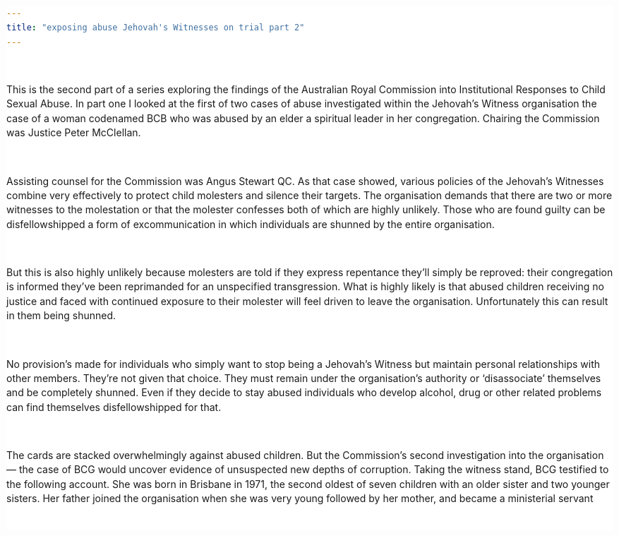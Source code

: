 ```yaml
---
title: "exposing abuse Jehovah's Witnesses on trial part 2"
---
```

<br>

<div>
<p>
This is the second part of a series exploring the findings of the Australian Royal Commission into Institutional Responses to Child Sexual Abuse. In part one I looked at the first of two cases of abuse investigated within the Jehovah’s Witness organisation the case of a woman codenamed BCB who was abused by an elder a spiritual leader in her congregation. Chairing the Commission was Justice Peter McClellan. 
</p>
</div>
<br>

<div>
<p>
Assisting counsel for the Commission was Angus Stewart QC. As that case showed, various policies of the Jehovah’s Witnesses combine very effectively to protect child molesters and silence their targets. The organisation demands that there are two or more witnesses to the molestation or that the molester confesses both of which are highly unlikely. Those who are found guilty can be disfellowshipped a form of excommunication in which individuals are shunned by the entire organisation. 
</p>
</div>
<br>

<div>
<p>
But this is also highly unlikely because molesters are told if they express repentance they’ll simply be reproved: their congregation is informed they’ve been reprimanded for an unspecified transgression. What is highly likely is that abused children receiving no justice and faced with continued exposure to their molester will feel driven to leave the organisation. Unfortunately this can result in them being shunned. 
</p>
</div>
<br>

<div>
<p>
No provision’s made for individuals who simply want to stop being a Jehovah’s Witness but maintain personal relationships with other members. They’re not given that choice. They must remain under the organisation’s authority or ‘disassociate’ themselves and be completely shunned. Even if they decide to stay abused individuals who develop alcohol, drug or other related problems can find themselves disfellowshipped for that. 
</p>
</div>
<br>

<div>
<p>
The cards are stacked overwhelmingly against abused children. But the Commission’s second investigation into the organisation — the case of BCG would uncover evidence of unsuspected new depths of corruption. Taking the witness stand, BCG testified to the following account. She was born in Brisbane in 1971, the second oldest of seven children with an older sister and two younger sisters. Her father joined the organisation when she was very young followed by her mother, and became a ministerial servant 
</p>
</div>
<br>
